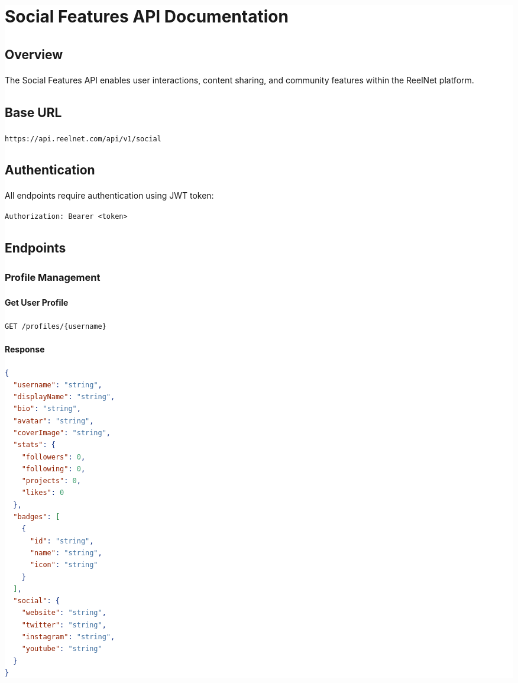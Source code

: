 # Social Features API Documentation

## Overview

The Social Features API enables user interactions, content sharing, and community features within the ReelNet platform.

## Base URL

```
https://api.reelnet.com/api/v1/social
```

## Authentication

All endpoints require authentication using JWT token:

```
Authorization: Bearer <token>
```

## Endpoints

### Profile Management

#### Get User Profile

```http
GET /profiles/{username}
```

#### Response

```json
{
  "username": "string",
  "displayName": "string",
  "bio": "string",
  "avatar": "string",
  "coverImage": "string",
  "stats": {
    "followers": 0,
    "following": 0,
    "projects": 0,
    "likes": 0
  },
  "badges": [
    {
      "id": "string",
      "name": "string",
      "icon": "string"
    }
  ],
  "social": {
    "website": "string",
    "twitter": "string",
    "instagram": "string",
    "youtube": "string"
  }
}
```
